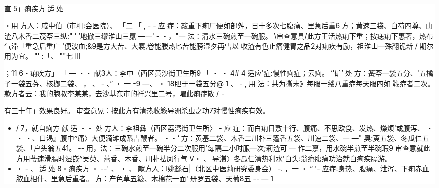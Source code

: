 
直
5」痢疾方
适
处

・用
方人：戚中伯（市粗:会医院）、	「二
「 , - -
应 症：敲重下痢厂便如部舛，日十多次七腹痛、里急后重6
方；黄速三袋、白芍四尊、山渣八木香二茂苓三纵:"
’ ‘地撤三缪淮山三羸
―一' - ・，"一
法：清水三碗煎至一碗服。
\审查意具/此方王活热痢下重；按痣痢下惠著，热布气滞「重急后重广
'便波血;&9是方大苦、大褰,卷能媵热匕苦能膀湿夕再雪以
收渣有色止痛健胃之品2对痢疾有励，祖淮山一殊翻诡新
/	期尔用为宜。 "' :「、	""七
III



；11
6・痢疾方」	「
— ・・
献3人：李中（西区黄沙街卫生所9 「
・	・	4#	4
适应'症:慢性痢症；云痢。	‘’矿’
处	方：簧苓一袋五分、'五檎子一袋五芬、核榔二袋、	，
、 - 、” ・
一 -9	—、
・	18胆于一袋五分@
1	、	-	,
用	法：共为撕末》每服一缕八重症每天服四如 鞭症者二次。
款方者云：我的胞叔李某某，去沙基东市的祥兴里二号，曜此痢症散 / -




有三十年」效果良好。
审查意晃：按此方有清热收簌导洲杀虫之功7对慢性痢疾有效。
- /
7，就自痢方
献
适
・・
处
方人：李祖彝（西区荔湾街卫生所〉	-
应 症：而白痢日敷十行、腹痛、不思欧食、发热、燥烦'或腹泻、
・ ・
・、口渴』腹中^痛〉大便滴滩成系吉鞭者。
・・‘
方：黄基二袋、木香二川朴三篷香五袋、川速二袋、一
―" 奥:萸五袋、冬瓜仁五袋、「户头翁五41。	--
用，法：三碗水煎至一碗半分二次服用'每隔二小时服一次;莉渣可
一	作二禀，用水碗半煎至半碗瑕9
审查意就此方用苓速滑膈时湿嵌^吴萸、蕾香、木香、川朴袪凤行气 V・
、
导滞〉冬瓜仁清热利水'白头:翁瘵腹痛功治就白痢疾膈游。
- ・ - 、
适
处
8・痢疾方
・ --' 、 ・ 、
献方人：I姚繇石|（北区中医莉研究委身会）
-. ，一 ・ “ '-
应症:身热、腹痛、泄泻、下痢赤血 脓血相什、里急后重者。
方：产色草五簸、木棉花一面' 册罗五袋、天葡8五 -- — 1